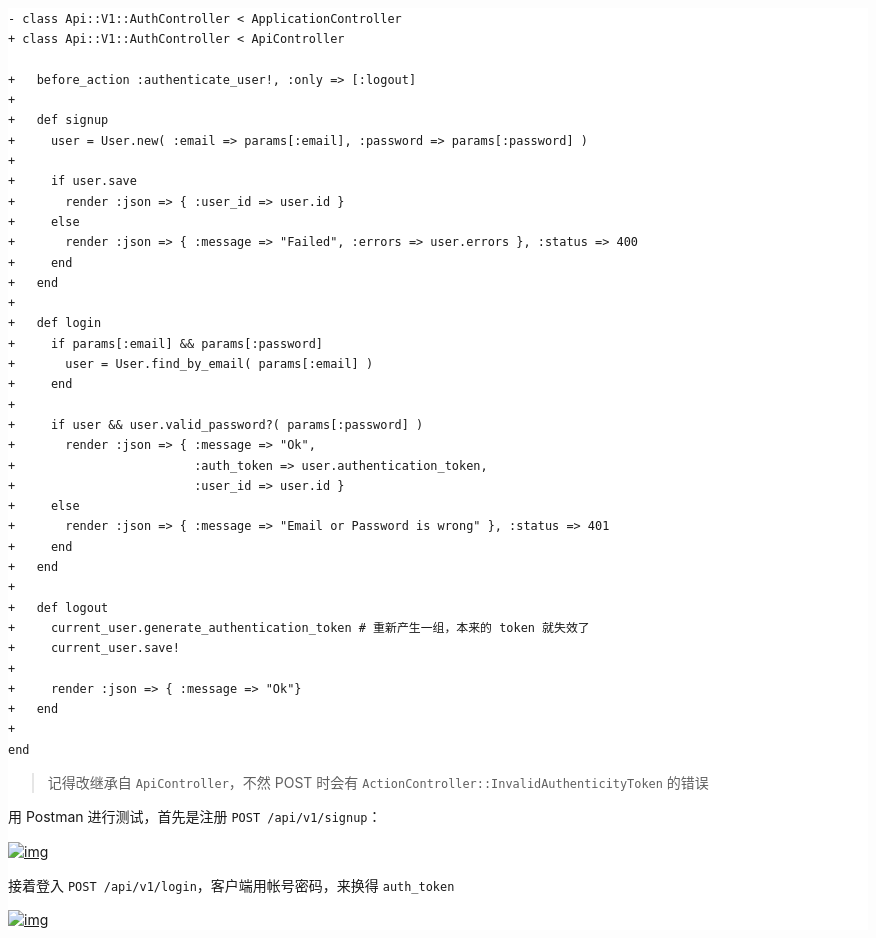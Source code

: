 ```
- class Api::V1::AuthController < ApplicationController
+ class Api::V1::AuthController < ApiController

+   before_action :authenticate_user!, :only => [:logout]
+
+   def signup
+     user = User.new( :email => params[:email], :password => params[:password] )
+
+     if user.save
+       render :json => { :user_id => user.id }
+     else
+       render :json => { :message => "Failed", :errors => user.errors }, :status => 400
+     end
+   end
+
+   def login
+     if params[:email] && params[:password]
+       user = User.find_by_email( params[:email] )
+     end
+
+     if user && user.valid_password?( params[:password] )
+       render :json => { :message => "Ok",
+                         :auth_token => user.authentication_token,
+                         :user_id => user.id }
+     else
+       render :json => { :message => "Email or Password is wrong" }, :status => 401
+     end
+   end
+
+   def logout
+     current_user.generate_authentication_token # 重新产生一组，本来的 token 就失效了
+     current_user.save!
+
+     render :json => { :message => "Ok"}
+   end
+
end
```

> 记得改继承自 `ApiController`，不然 POST 时会有 `ActionController::InvalidAuthenticityToken` 的错误

用 Postman 进行测试，首先是注册 `POST /api/v1/signup`：

[![img](https://s3-ap-northeast-1.amazonaws.com/ontrackapp-production/R49ZIWDdTzGNcidY3mXl_postman-signup.png)](https://s3-ap-northeast-1.amazonaws.com/ontrackapp-production/R49ZIWDdTzGNcidY3mXl_postman-signup.png)

接着登入 `POST /api/v1/login`，客户端用帐号密码，来换得 `auth_token`

[![img](https://s3-ap-northeast-1.amazonaws.com/ontrackapp-production/TOXUOuhtQGyomAdo9v9r_postman-login.png)](https://s3-ap-northeast-1.amazonaws.com/ontrackapp-production/TOXUOuhtQGyomAdo9v9r_postman-login.png)
